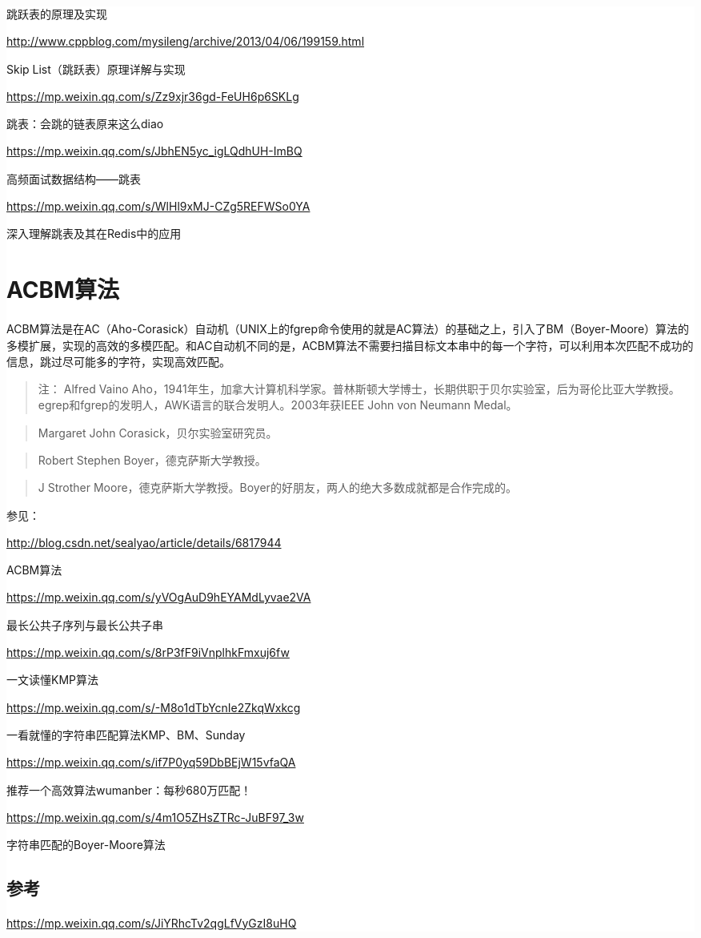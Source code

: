 跳跃表的原理及实现

http://www.cppblog.com/mysileng/archive/2013/04/06/199159.html

Skip List（跳跃表）原理详解与实现

https://mp.weixin.qq.com/s/Zz9xjr36gd-FeUH6p6SKLg

跳表：会跳的链表原来这么diao

https://mp.weixin.qq.com/s/JbhEN5yc_igLQdhUH-ImBQ

高频面试数据结构——跳表

https://mp.weixin.qq.com/s/WlHl9xMJ-CZg5REFWSo0YA

深入理解跳表及其在Redis中的应用

# ACBM算法

ACBM算法是在AC（Aho-Corasick）自动机（UNIX上的fgrep命令使用的就是AC算法）的基础之上，引入了BM（Boyer-Moore）算法的多模扩展，实现的高效的多模匹配。和AC自动机不同的是，ACBM算法不需要扫描目标文本串中的每一个字符，可以利用本次匹配不成功的信息，跳过尽可能多的字符，实现高效匹配。

>注： Alfred Vaino Aho，1941年生，加拿大计算机科学家。普林斯顿大学博士，长期供职于贝尔实验室，后为哥伦比亚大学教授。egrep和fgrep的发明人，AWK语言的联合发明人。2003年获IEEE John von Neumann Medal。

>Margaret John Corasick，贝尔实验室研究员。

>Robert Stephen Boyer，德克萨斯大学教授。

>J Strother Moore，德克萨斯大学教授。Boyer的好朋友，两人的绝大多数成就都是合作完成的。

参见：

http://blog.csdn.net/sealyao/article/details/6817944

ACBM算法

https://mp.weixin.qq.com/s/yVOgAuD9hEYAMdLyvae2VA

最长公共子序列与最长公共子串

https://mp.weixin.qq.com/s/8rP3fF9iVnplhkFmxuj6fw

一文读懂KMP算法

https://mp.weixin.qq.com/s/-M8o1dTbYcnIe2ZkqWxkcg

一看就懂的字符串匹配算法KMP、BM、Sunday

https://mp.weixin.qq.com/s/if7P0yq59DbBEjW15vfaQA

推荐一个高效算法wumanber：每秒680万匹配！

https://mp.weixin.qq.com/s/4m1O5ZHsZTRc-JuBF97_3w

字符串匹配的Boyer-Moore算法

## 参考

https://mp.weixin.qq.com/s/JiYRhcTv2qgLfVyGzI8uHQ
